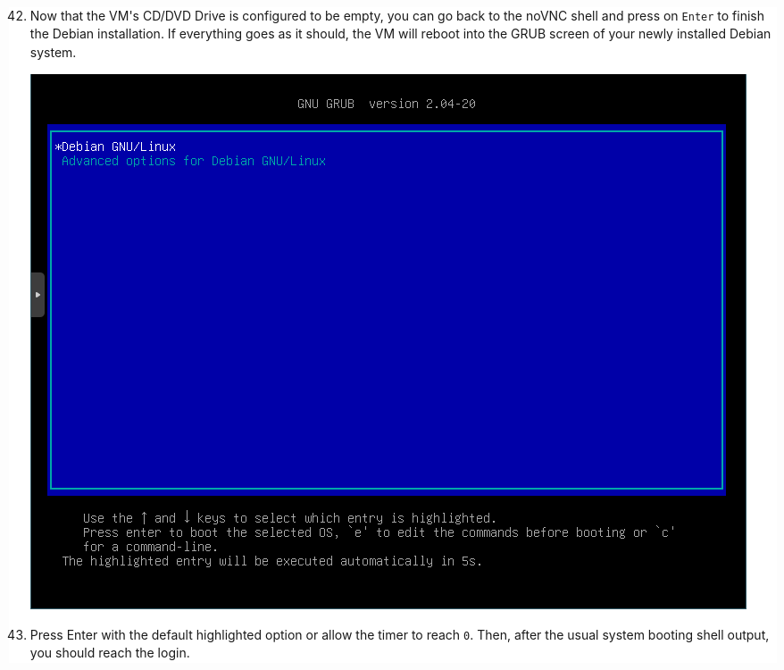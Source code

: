 42. Now that the VM's CD/DVD Drive is configured to be empty, you can go back to the noVNC shell and press on `Enter` to finish the Debian installation. If everything goes as it should, the VM will reboot into the GRUB screen of your newly installed Debian system.

    ![GRUB boot loader screen](images/g020/debian_vm_install_os_vm_rebooted_grub.png "GRUB boot loader screen")

43. Press Enter with the default highlighted option or allow the timer to reach `0`. Then, after the usual system booting shell output, you should reach the login.
